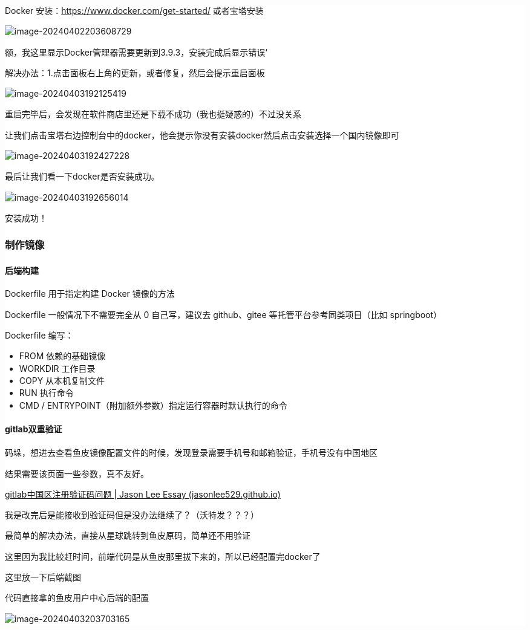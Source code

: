 Docker 安装：https://www.docker.com/get-started/ 或者宝塔安装

![image-20240402203608729](D:\javacode\UserCenter\笔记\image\image-20240402203608729.png)

额，我这里显示Docker管理器需要更新到3.9.3，安装完成后显示错误‘

解决办法：1.点击面板右上角的更新，或者修复，然后会提示重启面板

![image-20240403192125419](D:\javacode\UserCenter\笔记\image\image-20240403192125419.png)

重启完毕后，会发现在软件商店里还是下载不成功（我也挺疑惑的）不过没关系

让我们点击宝塔右边控制台中的docker，他会提示你没有安装docker然后点击安装选择一个国内镜像即可

![image-20240403192427228](D:\javacode\UserCenter\笔记\image\image-20240403192427228.png)

最后让我们看一下docker是否安装成功。

![image-20240403192656014](D:\javacode\UserCenter\笔记\image\image-20240403192656014.png)

安装成功！

### 制作镜像

#### 后端构建

Dockerfile 用于指定构建 Docker 镜像的方法

Dockerfile 一般情况下不需要完全从 0 自己写，建议去 github、gitee 等托管平台参考同类项目（比如 springboot）

Dockerfile 编写：

- FROM 依赖的基础镜像
- WORKDIR 工作目录
- COPY 从本机复制文件
- RUN 执行命令
- CMD / ENTRYPOINT（附加额外参数）指定运行容器时默认执行的命令

#### gitlab双重验证

码垛，想进去查看鱼皮镜像配置文件的时候，发现登录需要手机号和邮箱验证，手机号没有中国地区

结果需要该页面一些参数，真不友好。

[gitlab中国区注册验证码问题 | Jason Lee Essay (jasonlee529.github.io)](https://jasonlee529.github.io/2023/11/16/bb34d8396f47.html)

我是改完后是能接收到验证码但是没办法继续了？（沃特发？？？）

最简单的解决办法，直接从星球跳转到鱼皮原码，简单还不用验证

这里因为我比较赶时间，前端代码是从鱼皮那里拔下来的，所以已经配置完docker了

这里放一下后端截图

代码直接拿的鱼皮用户中心后端的配置 

![image-20240403203703165](D:\javacode\UserCenter\笔记\image\image-20240403203703165.png)
